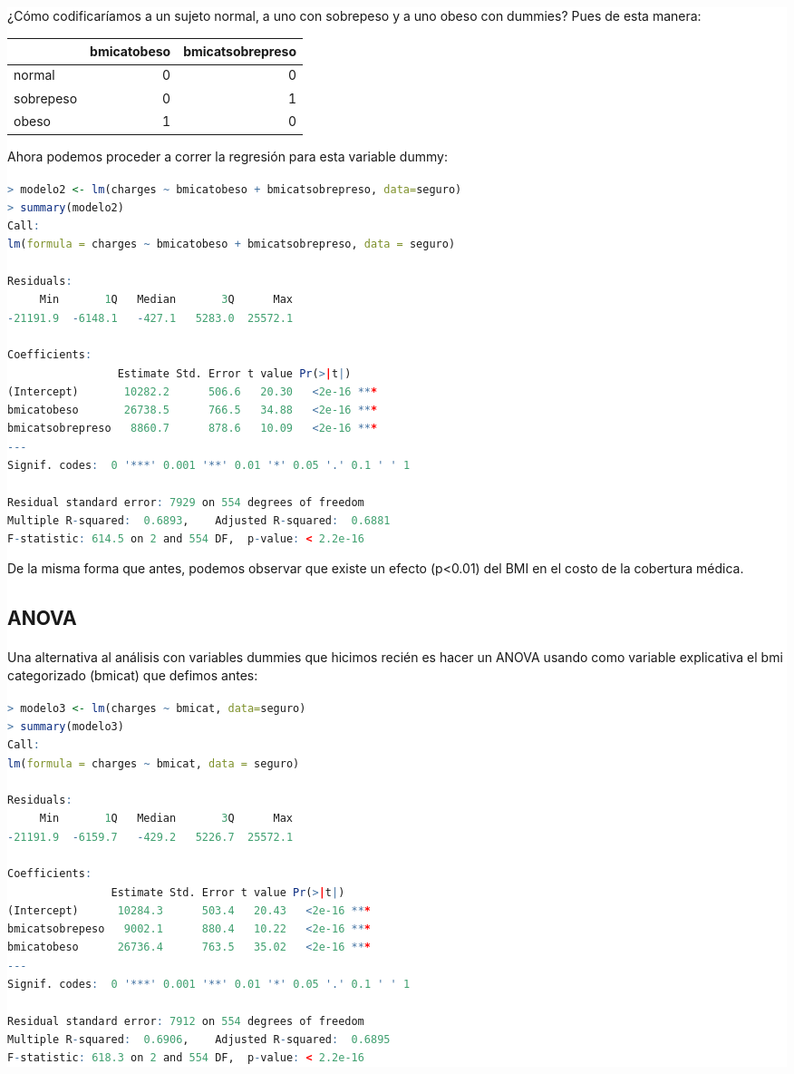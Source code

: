 ¿Cómo codificaríamos a un sujeto normal, a uno con sobrepeso y a uno obeso con dummies? Pues de esta manera:

|           | bmicatobeso | bmicatsobrepreso |
|-----------|------------:|-----------------:|
| normal    |           0 |                0 |
| sobrepeso |           0 |                1 |
| obeso     |           1 |                0 |
    
Ahora podemos proceder a correr la regresión para esta variable dummy:

```r
> modelo2 <- lm(charges ~ bmicatobeso + bmicatsobrepreso, data=seguro)
> summary(modelo2)
Call:
lm(formula = charges ~ bmicatobeso + bmicatsobrepreso, data = seguro)

Residuals:
     Min       1Q   Median       3Q      Max 
-21191.9  -6148.1   -427.1   5283.0  25572.1 

Coefficients:
                 Estimate Std. Error t value Pr(>|t|)    
(Intercept)       10282.2      506.6   20.30   <2e-16 ***
bmicatobeso       26738.5      766.5   34.88   <2e-16 ***
bmicatsobrepreso   8860.7      878.6   10.09   <2e-16 ***
---
Signif. codes:  0 '***' 0.001 '**' 0.01 '*' 0.05 '.' 0.1 ' ' 1

Residual standard error: 7929 on 554 degrees of freedom
Multiple R-squared:  0.6893,    Adjusted R-squared:  0.6881 
F-statistic: 614.5 on 2 and 554 DF,  p-value: < 2.2e-16
```
De la misma forma que antes, podemos observar que existe un efecto (p<0.01) del BMI en el costo de la cobertura médica.

## ANOVA

Una alternativa al análisis con variables dummies que hicimos recién es hacer un ANOVA usando como variable explicativa el bmi categorizado (bmicat) que defimos antes:

```r
> modelo3 <- lm(charges ~ bmicat, data=seguro)
> summary(modelo3)
Call:
lm(formula = charges ~ bmicat, data = seguro)

Residuals:
     Min       1Q   Median       3Q      Max 
-21191.9  -6159.7   -429.2   5226.7  25572.1 

Coefficients:
                Estimate Std. Error t value Pr(>|t|)    
(Intercept)      10284.3      503.4   20.43   <2e-16 ***
bmicatsobrepeso   9002.1      880.4   10.22   <2e-16 ***
bmicatobeso      26736.4      763.5   35.02   <2e-16 ***
---
Signif. codes:  0 '***' 0.001 '**' 0.01 '*' 0.05 '.' 0.1 ' ' 1

Residual standard error: 7912 on 554 degrees of freedom
Multiple R-squared:  0.6906,    Adjusted R-squared:  0.6895 
F-statistic: 618.3 on 2 and 554 DF,  p-value: < 2.2e-16
```
